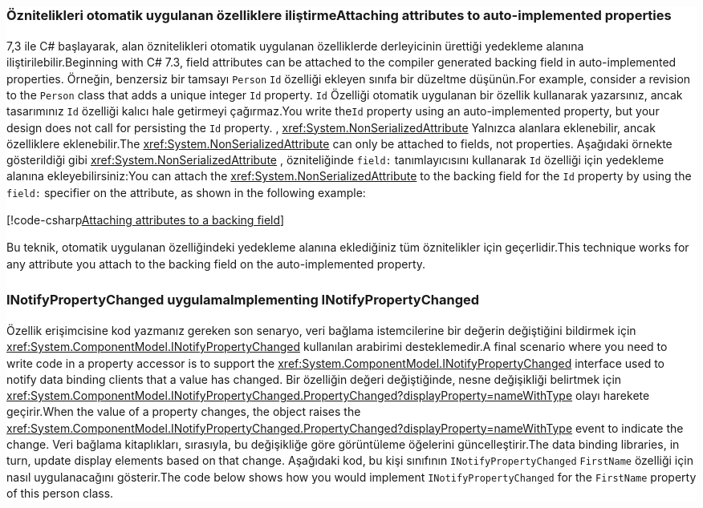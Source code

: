 ### <a name="attaching-attributes-to-auto-implemented-properties"></a><span data-ttu-id="06cd1-183">Öznitelikleri otomatik uygulanan özelliklere iliştirme</span><span class="sxs-lookup"><span data-stu-id="06cd1-183">Attaching attributes to auto-implemented properties</span></span>

<span data-ttu-id="06cd1-184">7,3 ile C# başlayarak, alan öznitelikleri otomatik uygulanan özelliklerde derleyicinin ürettiği yedekleme alanına iliştirilebilir.</span><span class="sxs-lookup"><span data-stu-id="06cd1-184">Beginning with C# 7.3, field attributes can be attached to the compiler generated backing field in auto-implemented properties.</span></span> <span data-ttu-id="06cd1-185">Örneğin, benzersiz bir tamsayı `Person` `Id` özelliği ekleyen sınıfa bir düzeltme düşünün.</span><span class="sxs-lookup"><span data-stu-id="06cd1-185">For example, consider a revision to the `Person` class that adds a unique integer `Id` property.</span></span>
<span data-ttu-id="06cd1-186">`Id` Özelliği otomatik uygulanan bir özellik kullanarak yazarsınız, ancak tasarımınız `Id` özelliği kalıcı hale getirmeyi çağırmaz.</span><span class="sxs-lookup"><span data-stu-id="06cd1-186">You write the`Id` property using an auto-implemented property, but your design does not call for persisting the `Id` property.</span></span> <span data-ttu-id="06cd1-187">, <xref:System.NonSerializedAttribute> Yalnızca alanlara eklenebilir, ancak özelliklere eklenebilir.</span><span class="sxs-lookup"><span data-stu-id="06cd1-187">The <xref:System.NonSerializedAttribute> can only be attached to fields, not properties.</span></span> <span data-ttu-id="06cd1-188">Aşağıdaki örnekte gösterildiği gibi <xref:System.NonSerializedAttribute> , özniteliğinde `field:` tanımlayıcısını kullanarak `Id` özelliği için yedekleme alanına ekleyebilirsiniz:</span><span class="sxs-lookup"><span data-stu-id="06cd1-188">You can attach the <xref:System.NonSerializedAttribute> to the backing field for the `Id` property by using the `field:` specifier on the attribute, as shown in the following example:</span></span>

[!code-csharp[Attaching attributes to a backing field](../../samples/snippets/csharp/properties/Person.cs#14)]

<span data-ttu-id="06cd1-189">Bu teknik, otomatik uygulanan özelliğindeki yedekleme alanına eklediğiniz tüm öznitelikler için geçerlidir.</span><span class="sxs-lookup"><span data-stu-id="06cd1-189">This technique works for any attribute you attach to the backing field on the auto-implemented property.</span></span>

### <a name="implementing-inotifypropertychanged"></a><span data-ttu-id="06cd1-190">INotifyPropertyChanged uygulama</span><span class="sxs-lookup"><span data-stu-id="06cd1-190">Implementing INotifyPropertyChanged</span></span>

<span data-ttu-id="06cd1-191">Özellik erişimcisine kod yazmanız gereken son senaryo, veri bağlama istemcilerine bir değerin değiştiğini bildirmek için <xref:System.ComponentModel.INotifyPropertyChanged> kullanılan arabirimi desteklemedir.</span><span class="sxs-lookup"><span data-stu-id="06cd1-191">A final scenario where you need to write code in a property accessor is to support the <xref:System.ComponentModel.INotifyPropertyChanged> interface used to notify data binding clients that a value has changed.</span></span> <span data-ttu-id="06cd1-192">Bir özelliğin değeri değiştiğinde, nesne değişikliği belirtmek için <xref:System.ComponentModel.INotifyPropertyChanged.PropertyChanged?displayProperty=nameWithType> olayı harekete geçirir.</span><span class="sxs-lookup"><span data-stu-id="06cd1-192">When the value of a property changes, the object raises the <xref:System.ComponentModel.INotifyPropertyChanged.PropertyChanged?displayProperty=nameWithType> event to indicate the change.</span></span> <span data-ttu-id="06cd1-193">Veri bağlama kitaplıkları, sırasıyla, bu değişikliğe göre görüntüleme öğelerini güncelleştirir.</span><span class="sxs-lookup"><span data-stu-id="06cd1-193">The data binding libraries, in turn, update display elements based on that change.</span></span> <span data-ttu-id="06cd1-194">Aşağıdaki kod, bu kişi sınıfının `INotifyPropertyChanged` `FirstName` özelliği için nasıl uygulanacağını gösterir.</span><span class="sxs-lookup"><span data-stu-id="06cd1-194">The code below shows how you would implement `INotifyPropertyChanged` for the `FirstName` property of this person class.</span></span>
